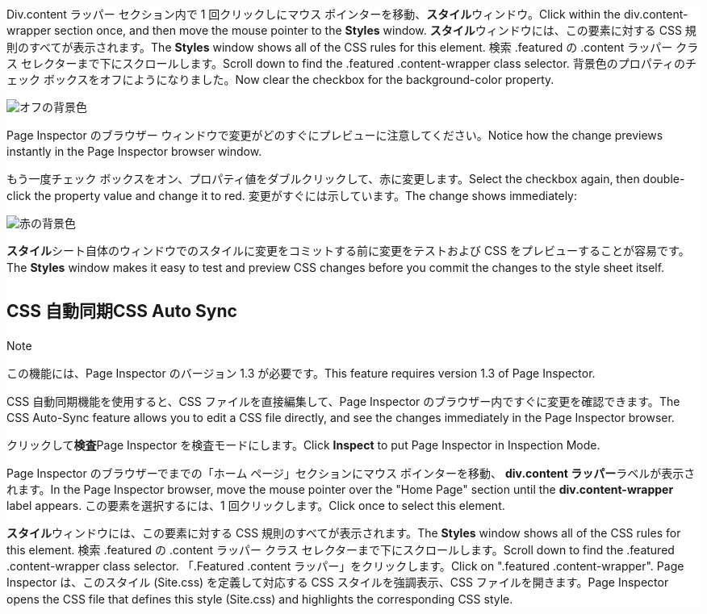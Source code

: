 <span data-ttu-id="3f4a6-196">Div.content ラッパー セクション内で 1 回クリックしにマウス ポインターを移動、**スタイル**ウィンドウ。</span><span class="sxs-lookup"><span data-stu-id="3f4a6-196">Click within the div.content-wrapper section once, and then move the mouse pointer to the **Styles** window.</span></span> <span data-ttu-id="3f4a6-197">**スタイル**ウィンドウには、この要素に対する CSS 規則のすべてが表示されます。</span><span class="sxs-lookup"><span data-stu-id="3f4a6-197">The **Styles** window shows all of the CSS rules for this element.</span></span> <span data-ttu-id="3f4a6-198">検索 .featured の .content ラッパー クラス セレクターまで下にスクロールします。</span><span class="sxs-lookup"><span data-stu-id="3f4a6-198">Scroll down to find the .featured .content-wrapper class selector.</span></span> <span data-ttu-id="3f4a6-199">背景色のプロパティのチェック ボックスをオフにようになりました。</span><span class="sxs-lookup"><span data-stu-id="3f4a6-199">Now clear the checkbox for the background-color property.</span></span>

![オフの背景色](using-page-inspector-in-aspnet-mvc/_static/image28.png)

<span data-ttu-id="3f4a6-201">Page Inspector のブラウザー ウィンドウで変更がどのすぐにプレビューに注意してください。</span><span class="sxs-lookup"><span data-stu-id="3f4a6-201">Notice how the change previews instantly in the Page Inspector browser window.</span></span>

<span data-ttu-id="3f4a6-202">もう一度チェック ボックスをオン、プロパティ値をダブルクリックして、赤に変更します。</span><span class="sxs-lookup"><span data-stu-id="3f4a6-202">Select the checkbox again, then double-click the property value and change it to red.</span></span> <span data-ttu-id="3f4a6-203">変更がすぐには示しています。</span><span class="sxs-lookup"><span data-stu-id="3f4a6-203">The change shows immediately:</span></span>

![赤の背景色](using-page-inspector-in-aspnet-mvc/_static/image30.png)

<span data-ttu-id="3f4a6-205">**スタイル**シート自体のウィンドウでのスタイルに変更をコミットする前に変更をテストおよび CSS をプレビューすることが容易です。</span><span class="sxs-lookup"><span data-stu-id="3f4a6-205">The **Styles** window makes it easy to test and preview CSS changes before you commit the changes to the style sheet itself.</span></span>

<a id="css_auto_sync"></a>
## <a name="css-auto-sync"></a><span data-ttu-id="3f4a6-206">CSS 自動同期</span><span class="sxs-lookup"><span data-stu-id="3f4a6-206">CSS Auto Sync</span></span>

> [!NOTE]
> <span data-ttu-id="3f4a6-207">この機能には、Page Inspector のバージョン 1.3 が必要です。</span><span class="sxs-lookup"><span data-stu-id="3f4a6-207">This feature requires version 1.3 of Page Inspector.</span></span>


<span data-ttu-id="3f4a6-208">CSS 自動同期機能を使用すると、CSS ファイルを直接編集して、Page Inspector のブラウザー内ですぐに変更を確認できます。</span><span class="sxs-lookup"><span data-stu-id="3f4a6-208">The CSS Auto-Sync feature allows you to edit a CSS file directly, and see the changes immediately in the Page Inspector browser.</span></span>

<span data-ttu-id="3f4a6-209">クリックして**検査**Page Inspector を検査モードにします。</span><span class="sxs-lookup"><span data-stu-id="3f4a6-209">Click **Inspect** to put Page Inspector in Inspection Mode.</span></span>

<span data-ttu-id="3f4a6-210">Page Inspector のブラウザーでまでの「ホーム ページ」セクションにマウス ポインターを移動、 **div.content ラッパー**ラベルが表示されます。</span><span class="sxs-lookup"><span data-stu-id="3f4a6-210">In the Page Inspector browser, move the mouse pointer over the "Home Page" section until the **div.content-wrapper** label appears.</span></span> <span data-ttu-id="3f4a6-211">この要素を選択するには、1 回クリックします。</span><span class="sxs-lookup"><span data-stu-id="3f4a6-211">Click once to select this element.</span></span>

<span data-ttu-id="3f4a6-212">**スタイル**ウィンドウには、この要素に対する CSS 規則のすべてが表示されます。</span><span class="sxs-lookup"><span data-stu-id="3f4a6-212">The **Styles** window shows all of the CSS rules for this element.</span></span> <span data-ttu-id="3f4a6-213">検索 .featured の .content ラッパー クラス セレクターまで下にスクロールします。</span><span class="sxs-lookup"><span data-stu-id="3f4a6-213">Scroll down to find the .featured .content-wrapper class selector.</span></span> <span data-ttu-id="3f4a6-214">「.Featured .content ラッパー」をクリックします。</span><span class="sxs-lookup"><span data-stu-id="3f4a6-214">Click on ".featured .content-wrapper".</span></span> <span data-ttu-id="3f4a6-215">Page Inspector は、このスタイル (Site.css) を定義して対応する CSS スタイルを強調表示、CSS ファイルを開きます。</span><span class="sxs-lookup"><span data-stu-id="3f4a6-215">Page Inspector opens the CSS file that defines this style (Site.css) and highlights the corresponding CSS style.</span></span>
